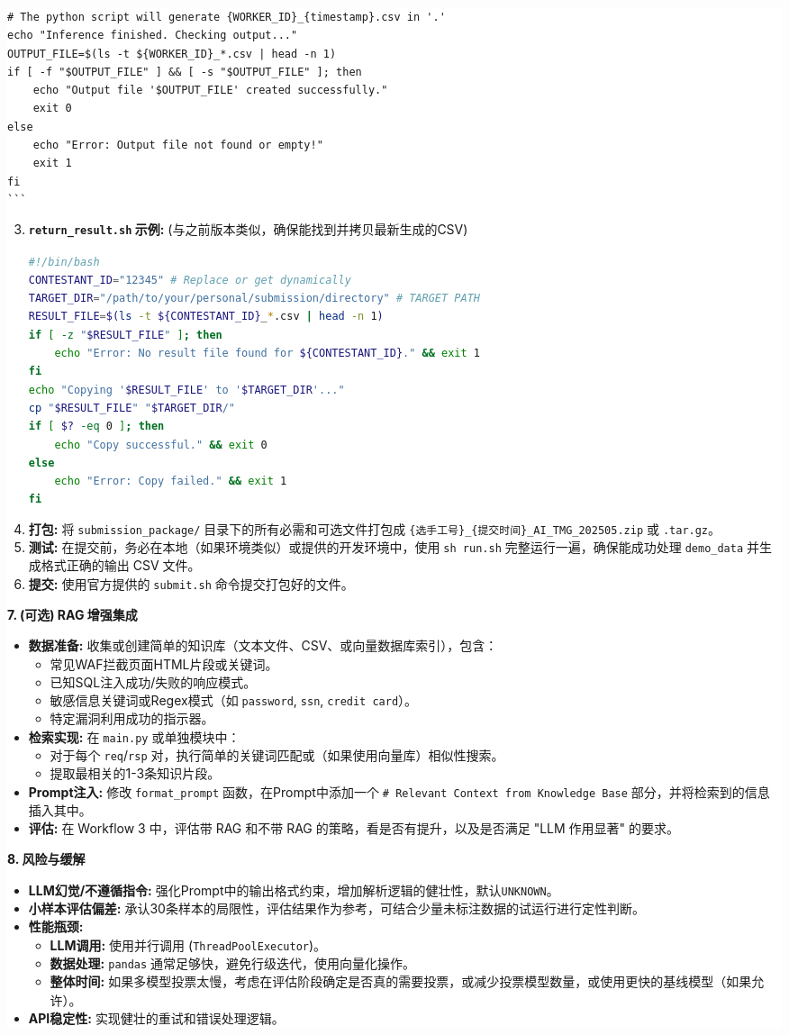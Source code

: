    # The python script will generate {WORKER_ID}_{timestamp}.csv in '.'
    echo "Inference finished. Checking output..."
    OUTPUT_FILE=$(ls -t ${WORKER_ID}_*.csv | head -n 1)
    if [ -f "$OUTPUT_FILE" ] && [ -s "$OUTPUT_FILE" ]; then
        echo "Output file '$OUTPUT_FILE' created successfully."
        exit 0
    else
        echo "Error: Output file not found or empty!"
        exit 1
    fi
    ```
3.  **`return_result.sh` 示例:** (与之前版本类似，确保能找到并拷贝最新生成的CSV)
    ```bash
    #!/bin/bash
    CONTESTANT_ID="12345" # Replace or get dynamically
    TARGET_DIR="/path/to/your/personal/submission/directory" # TARGET PATH
    RESULT_FILE=$(ls -t ${CONTESTANT_ID}_*.csv | head -n 1)
    if [ -z "$RESULT_FILE" ]; then
        echo "Error: No result file found for ${CONTESTANT_ID}." && exit 1
    fi
    echo "Copying '$RESULT_FILE' to '$TARGET_DIR'..."
    cp "$RESULT_FILE" "$TARGET_DIR/"
    if [ $? -eq 0 ]; then
        echo "Copy successful." && exit 0
    else
        echo "Error: Copy failed." && exit 1
    fi
    ```
4.  **打包:** 将 `submission_package/` 目录下的所有必需和可选文件打包成 `{选手工号}_{提交时间}_AI_TMG_202505.zip` 或 `.tar.gz`。
5.  **测试:** 在提交前，务必在本地（如果环境类似）或提供的开发环境中，使用 `sh run.sh` 完整运行一遍，确保能成功处理 `demo_data` 并生成格式正确的输出 CSV 文件。
6.  **提交:** 使用官方提供的 `submit.sh` 命令提交打包好的文件。

**7. (可选) RAG 增强集成**

*   **数据准备:** 收集或创建简单的知识库（文本文件、CSV、或向量数据库索引），包含：
    *   常见WAF拦截页面HTML片段或关键词。
    *   已知SQL注入成功/失败的响应模式。
    *   敏感信息关键词或Regex模式（如 `password`, `ssn`, `credit card`）。
    *   特定漏洞利用成功的指示器。
*   **检索实现:** 在 `main.py` 或单独模块中：
    *   对于每个 `req`/`rsp` 对，执行简单的关键词匹配或（如果使用向量库）相似性搜索。
    *   提取最相关的1-3条知识片段。
*   **Prompt注入:** 修改 `format_prompt` 函数，在Prompt中添加一个 `# Relevant Context from Knowledge Base` 部分，并将检索到的信息插入其中。
*   **评估:** 在 Workflow 3 中，评估带 RAG 和不带 RAG 的策略，看是否有提升，以及是否满足 "LLM 作用显著" 的要求。

**8. 风险与缓解**

*   **LLM幻觉/不遵循指令:** 强化Prompt中的输出格式约束，增加解析逻辑的健壮性，默认`UNKNOWN`。
*   **小样本评估偏差:** 承认30条样本的局限性，评估结果作为参考，可结合少量未标注数据的试运行进行定性判断。
*   **性能瓶颈:**
    *   **LLM调用:** 使用并行调用 (`ThreadPoolExecutor`)。
    *   **数据处理:** `pandas` 通常足够快，避免行级迭代，使用向量化操作。
    *   **整体时间:** 如果多模型投票太慢，考虑在评估阶段确定是否真的需要投票，或减少投票模型数量，或使用更快的基线模型（如果允许）。
*   **API稳定性:** 实现健壮的重试和错误处理逻辑。